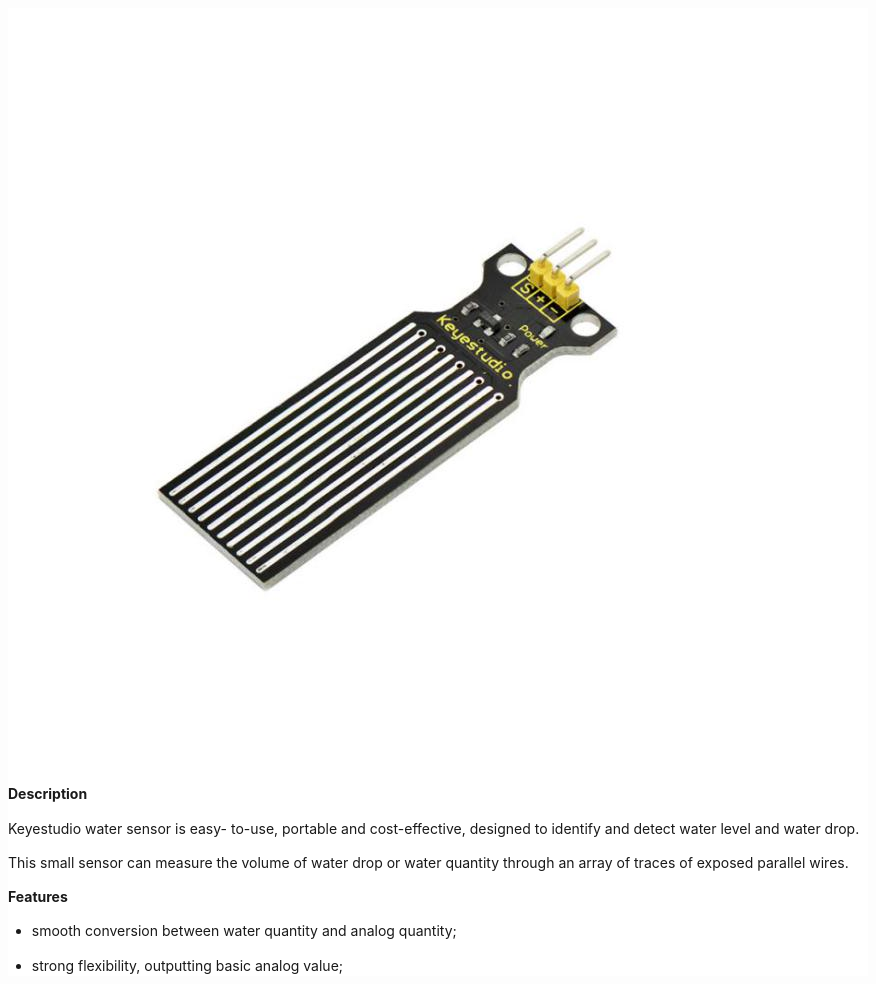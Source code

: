 ![](media/23f40997b8634be91aed7311eca2dfbb.jpeg)

**Description**

Keyestudio water sensor is easy- to-use, portable and cost-effective, designed to identify and detect water level and water drop.

This small sensor can measure the volume of water drop or water quantity through an array of traces of exposed parallel wires.

**Features**

-   smooth conversion between water quantity and analog quantity;

-   strong flexibility, outputting basic analog value;
